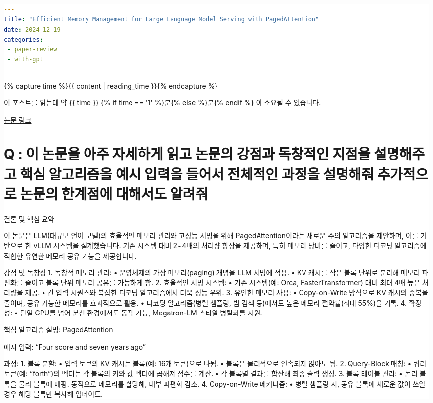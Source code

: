 ```yaml
---
title: "Efficient Memory Management for Large Language Model Serving with PagedAttention"
date: 2024-12-19
categories:
 - paper-review
 - with-gpt
---
```


{% capture time %}{{ content | reading_time }}{% endcapture %}
   <p>이 포스트를 읽는데 약 {{ time }} {% if time == '1' %}분{% else %}분{% endif %} 이 소요될 수 있습니다.</p>

[논문 링크](https://arxiv.org/abs/2309.06180v1)

# Q : 이 논문을 아주 자세하게 읽고 논문의 강점과 독창적인 지점을 설명해주고 핵심 알고리즘을 예시 입력을 들어서 전체적인 과정을 설명해줘 추가적으로 논문의 한계점에 대해서도 알려줘



결론 및 핵심 요약

이 논문은 LLM(대규모 언어 모델)의 효율적인 메모리 관리와 고성능 서빙을 위해 PagedAttention이라는 새로운 주의 알고리즘을 제안하며, 이를 기반으로 한 vLLM 시스템을 설계했습니다. 기존 시스템 대비 2~4배의 처리량 향상을 제공하며, 특히 메모리 낭비를 줄이고, 다양한 디코딩 알고리즘에 적합한 유연한 메모리 공유 기능을 제공합니다.

강점 및 독창성
	1.	독창적 메모리 관리:
	•	운영체제의 가상 메모리(paging) 개념을 LLM 서빙에 적용.
	•	KV 캐시를 작은 블록 단위로 분리해 메모리 파편화를 줄이고 블록 단위 메모리 공유를 가능하게 함.
	2.	효율적인 서빙 시스템:
	•	기존 시스템(예: Orca, FasterTransformer) 대비 최대 4배 높은 처리량을 제공.
	•	긴 입력 시퀀스와 복잡한 디코딩 알고리즘에서 더욱 성능 우위.
	3.	유연한 메모리 사용:
	•	Copy-on-Write 방식으로 KV 캐시의 중복을 줄이며, 공유 가능한 메모리를 효과적으로 활용.
	•	디코딩 알고리즘(병렬 샘플링, 빔 검색 등)에서도 높은 메모리 절약률(최대 55%)을 기록.
	4.	확장성:
	•	단일 GPU를 넘어 분산 환경에서도 동작 가능, Megatron-LM 스타일 병렬화를 지원.

핵심 알고리즘 설명: PagedAttention

예시 입력:
“Four score and seven years ago”

과정:
	1.	블록 분할:
	•	입력 토큰의 KV 캐시는 블록(예: 16개 토큰)으로 나뉨.
	•	블록은 물리적으로 연속되지 않아도 됨.
	2.	Query-Block 매칭:
	•	쿼리 토큰(예: “forth”)의 벡터는 각 블록의 키와 값 벡터에 곱해져 점수를 계산.
	•	각 블록별 결과를 합산해 최종 출력 생성.
	3.	블록 테이블 관리:
	•	논리 블록을 물리 블록에 매핑. 동적으로 메모리를 할당해, 내부 파편화 감소.
	4.	Copy-on-Write 메커니즘:
	•	병렬 샘플링 시, 공유 블록에 새로운 값이 쓰일 경우 해당 블록만 복사해 업데이트.
